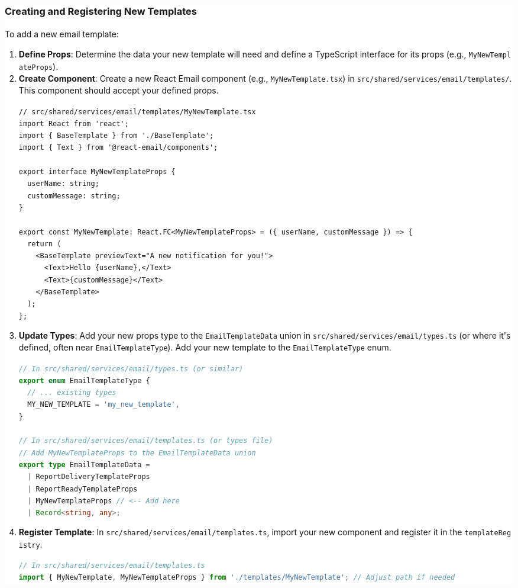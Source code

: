 ### Creating and Registering New Templates

To add a new email template:

1.  **Define Props**: Determine the data your new template will need and define a TypeScript interface for its props (e.g., `MyNewTemplateProps`).
2.  **Create Component**: Create a new React Email component (e.g., `MyNewTemplate.tsx`) in `src/shared/services/email/templates/`. This component should accept your defined props.
    ```tsx
    // src/shared/services/email/templates/MyNewTemplate.tsx
    import React from 'react';
    import { BaseTemplate } from './BaseTemplate';
    import { Text } from '@react-email/components';

    export interface MyNewTemplateProps {
      userName: string;
      customMessage: string;
    }

    export const MyNewTemplate: React.FC<MyNewTemplateProps> = ({ userName, customMessage }) => {
      return (
        <BaseTemplate previewText="A new notification for you!">
          <Text>Hello {userName},</Text>
          <Text>{customMessage}</Text>
        </BaseTemplate>
      );
    };
    ```
3.  **Update Types**: Add your new props type to the `EmailTemplateData` union in `src/shared/services/email/types.ts` (or where it's defined, often near `EmailTemplateType`). Add your new template to the `EmailTemplateType` enum.
    ```typescript
    // In src/shared/services/email/types.ts (or similar)
    export enum EmailTemplateType {
      // ... existing types
      MY_NEW_TEMPLATE = 'my_new_template',
    }

    // In src/shared/services/email/templates.ts (or types file)
    // Add MyNewTemplateProps to the EmailTemplateData union
    export type EmailTemplateData = 
      | ReportDeliveryTemplateProps 
      | ReportReadyTemplateProps 
      | MyNewTemplateProps // <-- Add here
      | Record<string, any>; 
    ```
4.  **Register Template**: In `src/shared/services/email/templates.ts`, import your new component and register it in the `templateRegistry`.
    ```typescript
    // In src/shared/services/email/templates.ts
    import { MyNewTemplate, MyNewTemplateProps } from './templates/MyNewTemplate'; // Adjust path if needed
